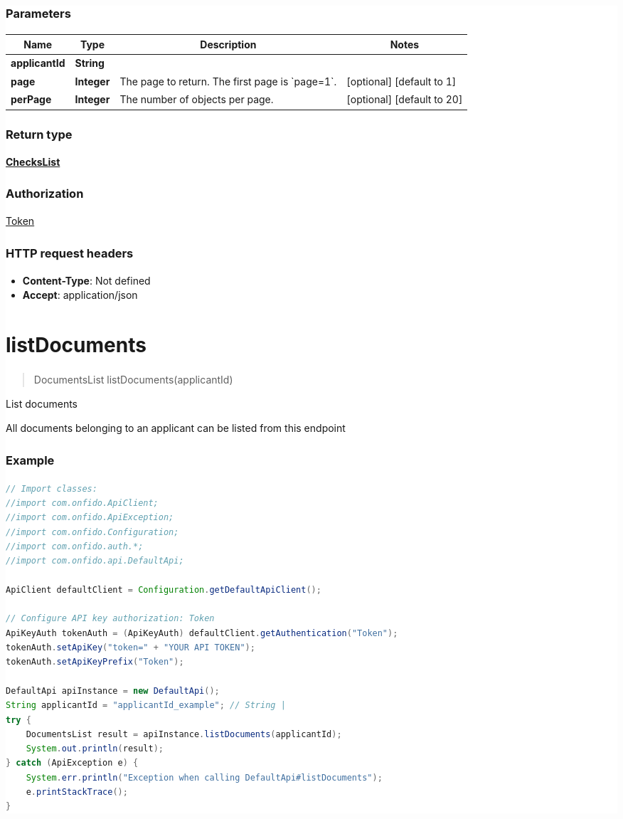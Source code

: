 ### Parameters

Name | Type | Description  | Notes
------------- | ------------- | ------------- | -------------
 **applicantId** | **String**|  |
 **page** | **Integer**| The page to return. The first page is &#x60;page&#x3D;1&#x60;. | [optional] [default to 1]
 **perPage** | **Integer**| The number of objects per page. | [optional] [default to 20]

### Return type

[**ChecksList**](ChecksList.md)

### Authorization

[Token](../README.md#Token)

### HTTP request headers

 - **Content-Type**: Not defined
 - **Accept**: application/json

<a name="listDocuments"></a>
# **listDocuments**
> DocumentsList listDocuments(applicantId)

List documents

All documents belonging to an applicant can be listed from this endpoint

### Example
```java
// Import classes:
//import com.onfido.ApiClient;
//import com.onfido.ApiException;
//import com.onfido.Configuration;
//import com.onfido.auth.*;
//import com.onfido.api.DefaultApi;

ApiClient defaultClient = Configuration.getDefaultApiClient();

// Configure API key authorization: Token
ApiKeyAuth tokenAuth = (ApiKeyAuth) defaultClient.getAuthentication("Token");
tokenAuth.setApiKey("token=" + "YOUR API TOKEN");
tokenAuth.setApiKeyPrefix("Token");

DefaultApi apiInstance = new DefaultApi();
String applicantId = "applicantId_example"; // String | 
try {
    DocumentsList result = apiInstance.listDocuments(applicantId);
    System.out.println(result);
} catch (ApiException e) {
    System.err.println("Exception when calling DefaultApi#listDocuments");
    e.printStackTrace();
}
```
